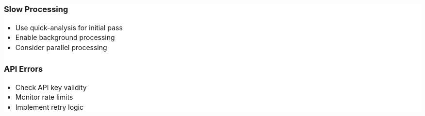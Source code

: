 ### Slow Processing
- Use quick-analysis for initial pass
- Enable background processing
- Consider parallel processing

### API Errors
- Check API key validity
- Monitor rate limits
- Implement retry logic